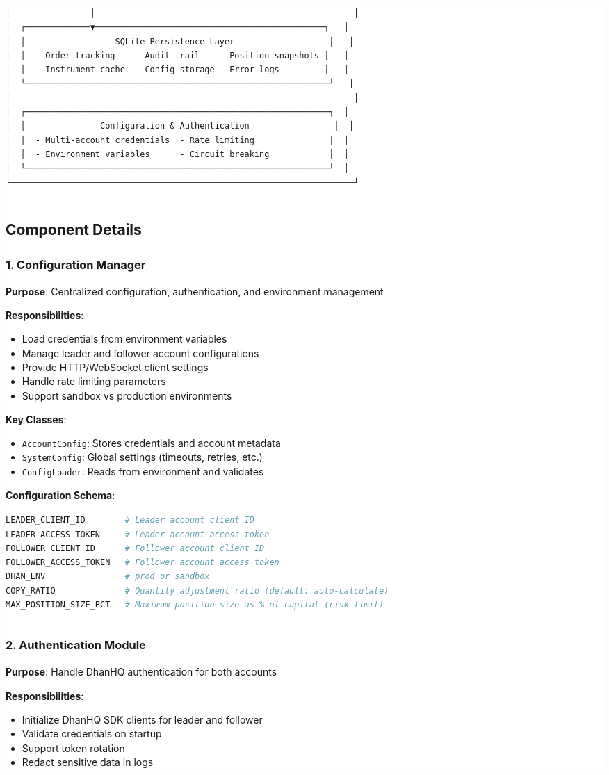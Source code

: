 ```
│                │                                                    │
│  ┌─────────────▼──────────────────────────────────────────────┐   │
│  │                  SQLite Persistence Layer                   │   │
│  │  - Order tracking    - Audit trail    - Position snapshots │   │
│  │  - Instrument cache  - Config storage - Error logs         │   │
│  └─────────────────────────────────────────────────────────────┘   │
│                                                                     │
│  ┌─────────────────────────────────────────────────────────────┐  │
│  │               Configuration & Authentication                 │  │
│  │  - Multi-account credentials  - Rate limiting               │  │
│  │  - Environment variables      - Circuit breaking            │  │
│  └─────────────────────────────────────────────────────────────┘  │
└─────────────────────────────────────────────────────────────────────┘
```

---

## Component Details

### 1. Configuration Manager

**Purpose**: Centralized configuration, authentication, and environment management

**Responsibilities**:
- Load credentials from environment variables
- Manage leader and follower account configurations
- Provide HTTP/WebSocket client settings
- Handle rate limiting parameters
- Support sandbox vs production environments

**Key Classes**:
- `AccountConfig`: Stores credentials and account metadata
- `SystemConfig`: Global settings (timeouts, retries, etc.)
- `ConfigLoader`: Reads from environment and validates

**Configuration Schema**:
```python
LEADER_CLIENT_ID        # Leader account client ID
LEADER_ACCESS_TOKEN     # Leader account access token
FOLLOWER_CLIENT_ID      # Follower account client ID
FOLLOWER_ACCESS_TOKEN   # Follower account access token
DHAN_ENV                # prod or sandbox
COPY_RATIO              # Quantity adjustment ratio (default: auto-calculate)
MAX_POSITION_SIZE_PCT   # Maximum position size as % of capital (risk limit)
```

---

### 2. Authentication Module

**Purpose**: Handle DhanHQ authentication for both accounts

**Responsibilities**:
- Initialize DhanHQ SDK clients for leader and follower
- Validate credentials on startup
- Support token rotation
- Redact sensitive data in logs
